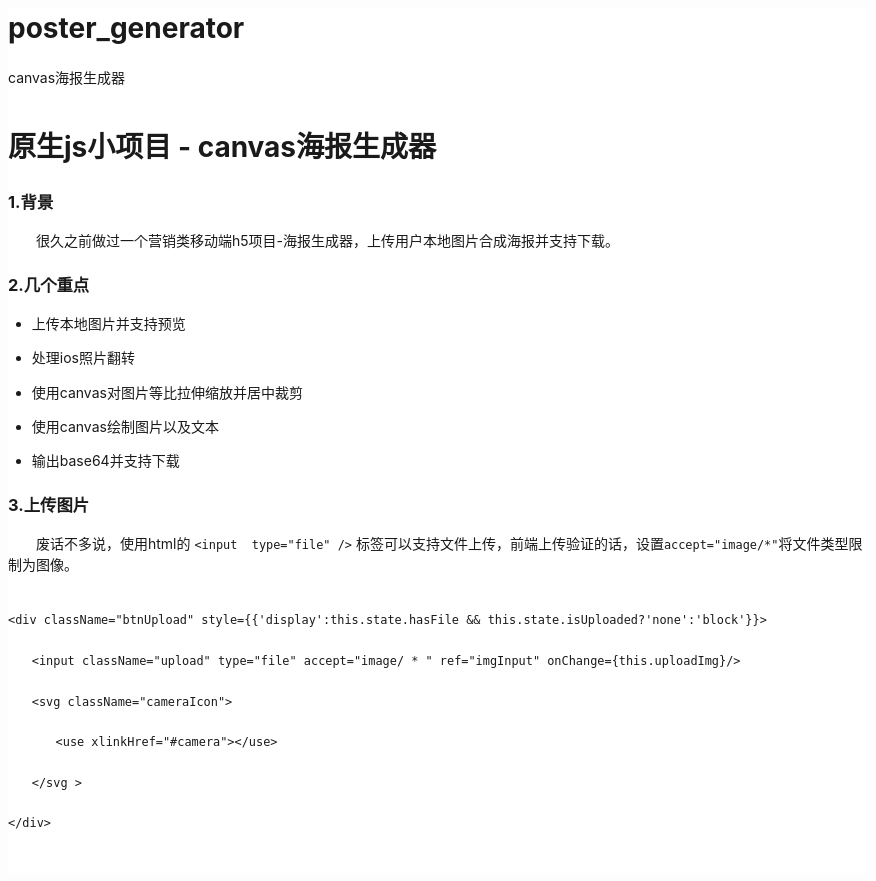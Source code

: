 # poster_generator
canvas海报生成器




# 原生js小项目 - canvas海报生成器







### 1.背景



&emsp;&emsp;很久之前做过一个营销类移动端h5项目-海报生成器，上传用户本地图片合成海报并支持下载。





### 2.几个重点



- 上传本地图片并支持预览



- 处理ios照片翻转



- 使用canvas对图片等比拉伸缩放并居中裁剪



- 使用canvas绘制图片以及文本



- 输出base64并支持下载



### 3.上传图片



&emsp;&emsp;废话不多说，使用html的 ``` <input  type="file" /> ``` 标签可以支持文件上传，前端上传验证的话，设置```accept="image/*"```将文件类型限制为图像。




```

<div className="btnUpload" style={{'display':this.state.hasFile && this.state.isUploaded?'none':'block'}}>

　　<input className="upload" type="file" accept="image/ * " ref="imgInput" onChange={this.uploadImg}/>

　　<svg className="cameraIcon">

　　　　<use xlinkHref="#camera"></use>

　　</svg >

</div>



```
